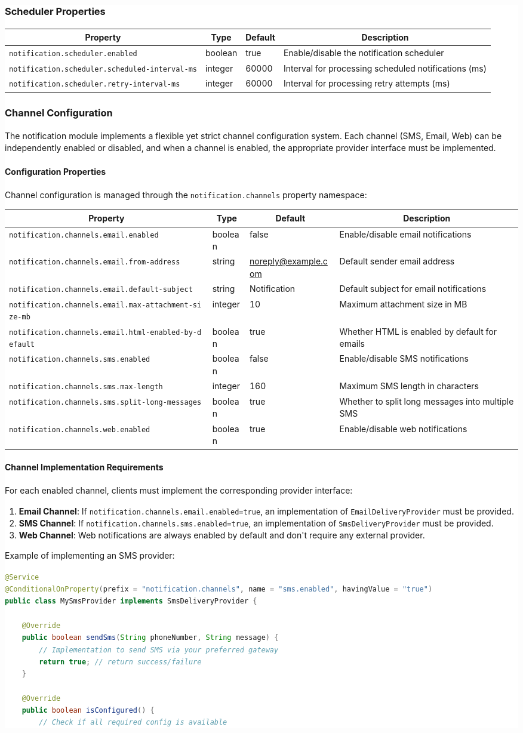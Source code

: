 ### Scheduler Properties

| Property                                  | Type      | Default          | Description                                           |
|-------------------------------------------|-----------|------------------|-------------------------------------------------------|
| `notification.scheduler.enabled`          | boolean   | true             | Enable/disable the notification scheduler             |
| `notification.scheduler.scheduled-interval-ms` | integer | 60000         | Interval for processing scheduled notifications (ms)  |
| `notification.scheduler.retry-interval-ms` | integer | 60000            | Interval for processing retry attempts (ms)           |

### Channel Configuration

The notification module implements a flexible yet strict channel configuration system. Each channel (SMS, Email, Web) can be independently enabled or disabled, and when a channel is enabled, the appropriate provider interface must be implemented.

#### Configuration Properties

Channel configuration is managed through the `notification.channels` property namespace:

| Property                                        | Type      | Default           | Description                                           |
|------------------------------------------------|-----------|-------------------|-------------------------------------------------------|
| `notification.channels.email.enabled`           | boolean   | false             | Enable/disable email notifications                    |
| `notification.channels.email.from-address`      | string    | noreply@example.com | Default sender email address                        |
| `notification.channels.email.default-subject`   | string    | Notification      | Default subject for email notifications               |
| `notification.channels.email.max-attachment-size-mb` | integer | 10            | Maximum attachment size in MB                        |
| `notification.channels.email.html-enabled-by-default` | boolean | true        | Whether HTML is enabled by default for emails         |
| `notification.channels.sms.enabled`             | boolean   | false             | Enable/disable SMS notifications                      |
| `notification.channels.sms.max-length`          | integer   | 160               | Maximum SMS length in characters                      |
| `notification.channels.sms.split-long-messages` | boolean   | true              | Whether to split long messages into multiple SMS      |
| `notification.channels.web.enabled`             | boolean   | true              | Enable/disable web notifications                      |

#### Channel Implementation Requirements

For each enabled channel, clients must implement the corresponding provider interface:

1. **Email Channel**: If `notification.channels.email.enabled=true`, an implementation of `EmailDeliveryProvider` must be provided.
2. **SMS Channel**: If `notification.channels.sms.enabled=true`, an implementation of `SmsDeliveryProvider` must be provided.
3. **Web Channel**: Web notifications are always enabled by default and don't require any external provider.

Example of implementing an SMS provider:

```java
@Service
@ConditionalOnProperty(prefix = "notification.channels", name = "sms.enabled", havingValue = "true")
public class MySmsProvider implements SmsDeliveryProvider {
    
    @Override
    public boolean sendSms(String phoneNumber, String message) {
        // Implementation to send SMS via your preferred gateway
        return true; // return success/failure
    }
    
    @Override
    public boolean isConfigured() {
        // Check if all required config is available
```